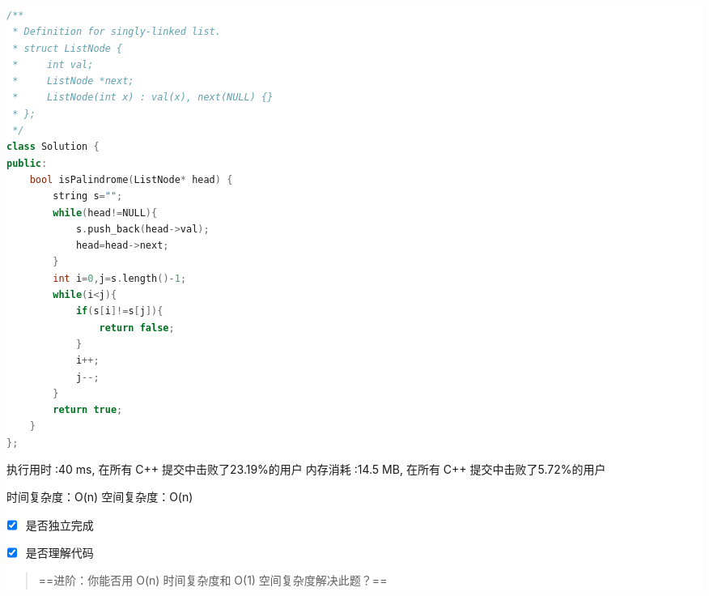 ```c++
/**
 * Definition for singly-linked list.
 * struct ListNode {
 *     int val;
 *     ListNode *next;
 *     ListNode(int x) : val(x), next(NULL) {}
 * };
 */
class Solution {
public:
    bool isPalindrome(ListNode* head) {
        string s="";
        while(head!=NULL){
            s.push_back(head->val);
            head=head->next;
        }
        int i=0,j=s.length()-1;
        while(i<j){
            if(s[i]!=s[j]){
                return false;
            }
            i++;
            j--;
        }
        return true;
    }
};
```
执行用时 :40 ms, 在所有 C++ 提交中击败了23.19%的用户
内存消耗 :14.5 MB, 在所有 C++ 提交中击败了5.72%的用户

时间复杂度：O(n)
空间复杂度：O(n)

- [x] 是否独立完成
- [x]  是否理解代码


> ==进阶：你能否用 O(n) 时间复杂度和 O(1) 空间复杂度解决此题？==